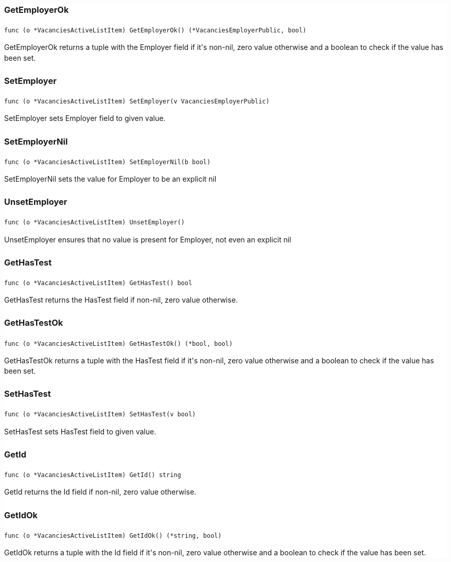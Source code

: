### GetEmployerOk

`func (o *VacanciesActiveListItem) GetEmployerOk() (*VacanciesEmployerPublic, bool)`

GetEmployerOk returns a tuple with the Employer field if it's non-nil, zero value otherwise
and a boolean to check if the value has been set.

### SetEmployer

`func (o *VacanciesActiveListItem) SetEmployer(v VacanciesEmployerPublic)`

SetEmployer sets Employer field to given value.


### SetEmployerNil

`func (o *VacanciesActiveListItem) SetEmployerNil(b bool)`

 SetEmployerNil sets the value for Employer to be an explicit nil

### UnsetEmployer
`func (o *VacanciesActiveListItem) UnsetEmployer()`

UnsetEmployer ensures that no value is present for Employer, not even an explicit nil
### GetHasTest

`func (o *VacanciesActiveListItem) GetHasTest() bool`

GetHasTest returns the HasTest field if non-nil, zero value otherwise.

### GetHasTestOk

`func (o *VacanciesActiveListItem) GetHasTestOk() (*bool, bool)`

GetHasTestOk returns a tuple with the HasTest field if it's non-nil, zero value otherwise
and a boolean to check if the value has been set.

### SetHasTest

`func (o *VacanciesActiveListItem) SetHasTest(v bool)`

SetHasTest sets HasTest field to given value.


### GetId

`func (o *VacanciesActiveListItem) GetId() string`

GetId returns the Id field if non-nil, zero value otherwise.

### GetIdOk

`func (o *VacanciesActiveListItem) GetIdOk() (*string, bool)`

GetIdOk returns a tuple with the Id field if it's non-nil, zero value otherwise
and a boolean to check if the value has been set.
